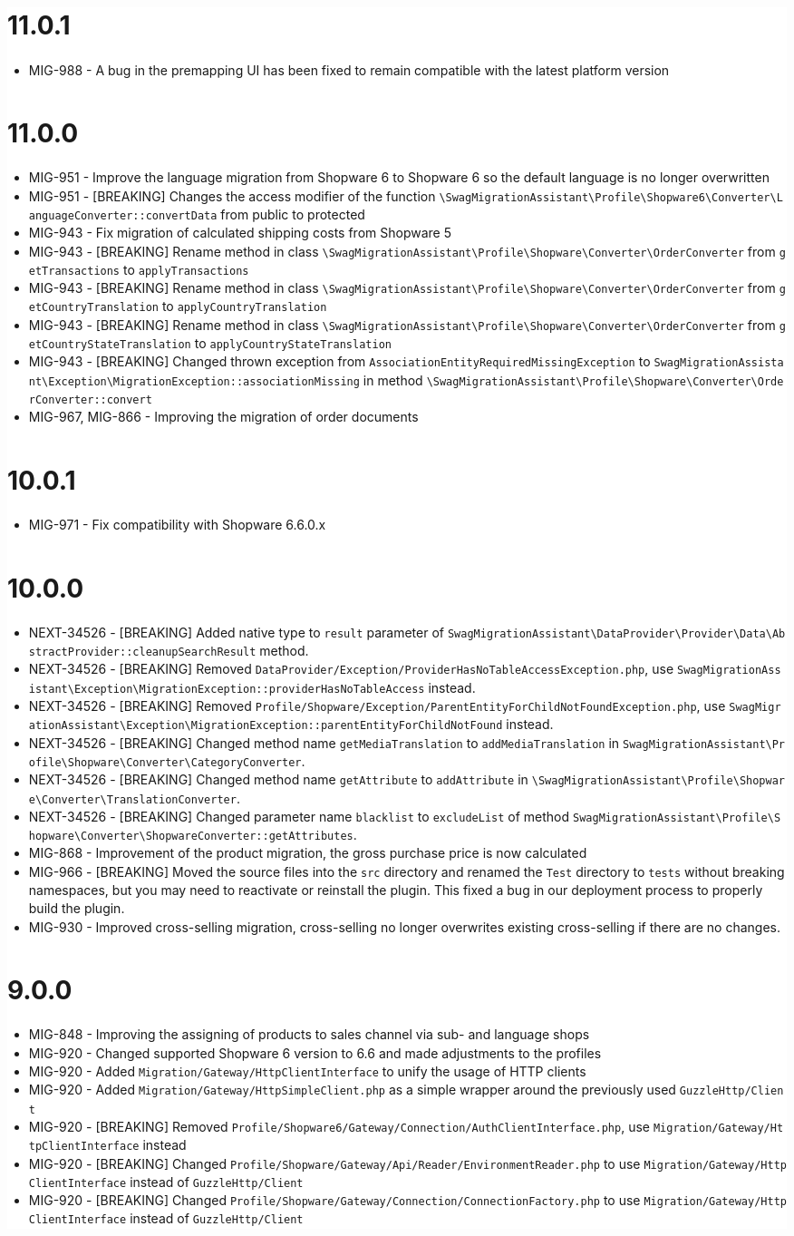 # 11.0.1
- MIG-988 - A bug in the premapping UI has been fixed to remain compatible with the latest platform version

# 11.0.0
- MIG-951 - Improve the language migration from Shopware 6 to Shopware 6 so the default language is no longer overwritten
- MIG-951 - [BREAKING] Changes the access modifier of the function `\SwagMigrationAssistant\Profile\Shopware6\Converter\LanguageConverter::convertData` from public to protected
- MIG-943 - Fix migration of calculated shipping costs from Shopware 5
- MIG-943 - [BREAKING] Rename method in class `\SwagMigrationAssistant\Profile\Shopware\Converter\OrderConverter` from `getTransactions` to `applyTransactions`
- MIG-943 - [BREAKING] Rename method in class `\SwagMigrationAssistant\Profile\Shopware\Converter\OrderConverter` from `getCountryTranslation` to `applyCountryTranslation`
- MIG-943 - [BREAKING] Rename method in class `\SwagMigrationAssistant\Profile\Shopware\Converter\OrderConverter` from `getCountryStateTranslation` to `applyCountryStateTranslation`
- MIG-943 - [BREAKING] Changed thrown exception from `AssociationEntityRequiredMissingException` to `SwagMigrationAssistant\Exception\MigrationException::associationMissing` in method `\SwagMigrationAssistant\Profile\Shopware\Converter\OrderConverter::convert`
- MIG-967, MIG-866 - Improving the migration of order documents 

# 10.0.1
- MIG-971 - Fix compatibility with Shopware 6.6.0.x

# 10.0.0
- NEXT-34526 - [BREAKING] Added native type to `result` parameter of `SwagMigrationAssistant\DataProvider\Provider\Data\AbstractProvider::cleanupSearchResult` method.
- NEXT-34526 - [BREAKING] Removed `DataProvider/Exception/ProviderHasNoTableAccessException.php`, use `SwagMigrationAssistant\Exception\MigrationException::providerHasNoTableAccess` instead.
- NEXT-34526 - [BREAKING] Removed `Profile/Shopware/Exception/ParentEntityForChildNotFoundException.php`, use `SwagMigrationAssistant\Exception\MigrationException::parentEntityForChildNotFound` instead.
- NEXT-34526 - [BREAKING] Changed method name `getMediaTranslation` to `addMediaTranslation` in `SwagMigrationAssistant\Profile\Shopware\Converter\CategoryConverter`.
- NEXT-34526 - [BREAKING] Changed method name `getAttribute` to `addAttribute` in `\SwagMigrationAssistant\Profile\Shopware\Converter\TranslationConverter`.
- NEXT-34526 - [BREAKING] Changed parameter name `blacklist` to `excludeList` of method `SwagMigrationAssistant\Profile\Shopware\Converter\ShopwareConverter::getAttributes`.
- MIG-868 - Improvement of the product migration, the gross purchase price is now calculated
- MIG-966 - [BREAKING] Moved the source files into the `src` directory and renamed the `Test` directory to `tests` without breaking namespaces, but you may need to reactivate or reinstall the plugin. This fixed a bug in our deployment process to properly build the plugin.
- MIG-930 - Improved cross-selling migration, cross-selling no longer overwrites existing cross-selling if there are no changes.

# 9.0.0
- MIG-848 - Improving the assigning of products to sales channel via sub- and language shops
- MIG-920 - Changed supported Shopware 6 version to 6.6 and made adjustments to the profiles
- MIG-920 - Added `Migration/Gateway/HttpClientInterface` to unify the usage of HTTP clients
- MIG-920 - Added `Migration/Gateway/HttpSimpleClient.php` as a simple wrapper around the previously used `GuzzleHttp/Client`
- MIG-920 - [BREAKING] Removed `Profile/Shopware6/Gateway/Connection/AuthClientInterface.php`, use `Migration/Gateway/HttpClientInterface` instead
- MIG-920 - [BREAKING] Changed `Profile/Shopware/Gateway/Api/Reader/EnvironmentReader.php` to use `Migration/Gateway/HttpClientInterface` instead of `GuzzleHttp/Client`
- MIG-920 - [BREAKING] Changed `Profile/Shopware/Gateway/Connection/ConnectionFactory.php` to use `Migration/Gateway/HttpClientInterface` instead of `GuzzleHttp/Client`